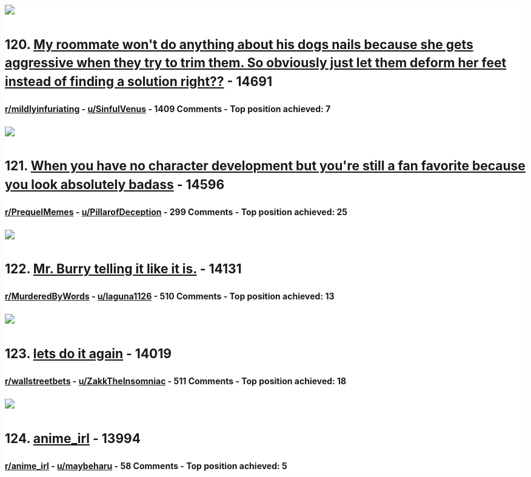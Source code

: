 <a href="https://www.reddit.com/gallery/qs88eu"><img src="https://a.thumbs.redditmedia.com/KauCnPCodsbcaIKLQETIdlep5aVpUbEia70pvZiCP18.jpg"></img></a>

## 120. [My roommate won't do anything about his dogs nails because she gets aggressive when they try to trim them. So obviously just let them deform her feet instead of finding a solution right??](http://reddit.com/r/mildlyinfuriating/comments/qslxee/my_roommate_wont_do_anything_about_his_dogs_nails/) - 14691
#### [r/mildlyinfuriating](http://reddit.com/r/mildlyinfuriating) - [u/SinfulVenus](http://reddit.com/u/SinfulVenus) - 1409 Comments - Top position achieved: 7

<a href="https://i.redd.it/7wbck3g4l8z71.jpg"><img src="https://b.thumbs.redditmedia.com/3WZhoG9EJl8UDgwq1MiqJXnznWCBWdpo42Hsc2_2KIQ.jpg"></img></a>

## 121. [When you have no character development but you're still a fan favorite because you look absolutely badass](http://reddit.com/r/PrequelMemes/comments/qsdibu/when_you_have_no_character_development_but_youre/) - 14596
#### [r/PrequelMemes](http://reddit.com/r/PrequelMemes) - [u/PillarofDeception](http://reddit.com/u/PillarofDeception) - 299 Comments - Top position achieved: 25

<a href="https://i.redd.it/jjhbo9wym6z71.jpg"><img src="https://b.thumbs.redditmedia.com/bdvX4VMTochk5DV8Gyx6yKhH8-UsyQwREqJE_tFdGLs.jpg"></img></a>

## 122. [Mr. Burry telling it like it is.](http://reddit.com/r/MurderedByWords/comments/qsf56z/mr_burry_telling_it_like_it_is/) - 14131
#### [r/MurderedByWords](http://reddit.com/r/MurderedByWords) - [u/laguna1126](http://reddit.com/u/laguna1126) - 510 Comments - Top position achieved: 13

<a href="https://i.redd.it/sshd04ve07z71.jpg"><img src="https://b.thumbs.redditmedia.com/p3os-rjgt2BUd9KhtLmg3h0CY4PR4v1XBo5sGX3ewbc.jpg"></img></a>

## 123. [lets do it again](http://reddit.com/r/wallstreetbets/comments/qsm8mh/lets_do_it_again/) - 14019
#### [r/wallstreetbets](http://reddit.com/r/wallstreetbets) - [u/ZakkTheInsomniac](http://reddit.com/u/ZakkTheInsomniac) - 511 Comments - Top position achieved: 18

<a href="https://i.redd.it/5jloyq1sn8z71.jpg"><img src="https://b.thumbs.redditmedia.com/A6qZkRQMJlg1Y2aJUkK8dmz8C0TmXnOY9tgoJg72M_k.jpg"></img></a>

## 124. [anime_irl](http://reddit.com/r/anime_irl/comments/qs4wvn/anime_irl/) - 13994
#### [r/anime_irl](http://reddit.com/r/anime_irl) - [u/maybeharu](http://reddit.com/u/maybeharu) - 58 Comments - Top position achieved: 5
